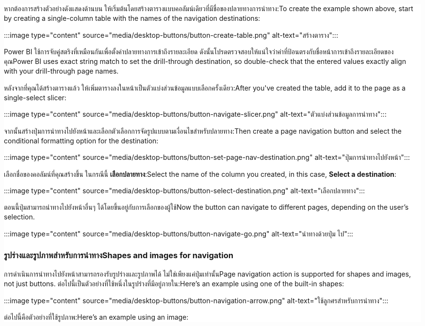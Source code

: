 <span data-ttu-id="77d99-163">หากต้องการสร้างตัวอย่างดังแสดงด้านบน ให้เริ่มต้นโดยสร้างตารางแบบคอลัมน์เดียวที่มีชื่อของปลายทางการนำทาง:</span><span class="sxs-lookup"><span data-stu-id="77d99-163">To create the example shown above, start by creating a single-column table with the names of the navigation destinations:</span></span>

:::image type="content" source="media/desktop-buttons/button-create-table.png" alt-text="สร้างตาราง":::

<span data-ttu-id="77d99-165">Power BI ใช้การจับคู่สตริงที่เหมือนกันเพื่อตั้งค่าปลายทางการเข้าถึงรายละเอียด ดังนั้นโปรดตรวจสอบให้แน่ใจว่าค่าที่ป้อนตรงกับชื่อหน้าการเข้าถึงรายละเอียดของคุณ</span><span class="sxs-lookup"><span data-stu-id="77d99-165">Power BI uses exact string match to set the drill-through destination, so double-check that the entered values exactly align with your drill-through page names.</span></span>

<span data-ttu-id="77d99-166">หลังจากที่คุณได้สร้างตารางแล้ว ให้เพิ่มตารางลงในหน้าเป็นตัวแบ่งส่วนข้อมูลแบบเลือกครั้งเดียว:</span><span class="sxs-lookup"><span data-stu-id="77d99-166">After you've created the table, add it to the page as a single-select slicer:</span></span>

:::image type="content" source="media/desktop-buttons/button-navigate-slicer.png" alt-text="ตัวแบ่งส่วนข้อมูลการนำทาง":::

<span data-ttu-id="77d99-168">จากนั้นสร้างปุ่มการนำทางไปยังหน้าและเลือกตัวเลือกการจัดรูปแบบตามเงื่อนไขสำหรับปลายทาง:</span><span class="sxs-lookup"><span data-stu-id="77d99-168">Then create a page navigation button and select the conditional formatting option for the destination:</span></span>

:::image type="content" source="media/desktop-buttons/button-set-page-nav-destination.png" alt-text="ปุ่มการนำทางไปยังหน้า":::
 
<span data-ttu-id="77d99-170">เลือกชื่อของคอลัมน์ที่คุณสร้างขึ้น ในกรณีนี้ **เลือกปลายทาง**:</span><span class="sxs-lookup"><span data-stu-id="77d99-170">Select the name of the column you created, in this case, **Select a destination**:</span></span>

:::image type="content" source="media/desktop-buttons/button-select-destination.png" alt-text="เลือกปลายทาง":::

<span data-ttu-id="77d99-172">ตอนนี้ปุ่มสามารถนำทางไปยังหน้าอื่นๆ ได้โดยขึ้นอยู่กับการเลือกของผู้ใช้</span><span class="sxs-lookup"><span data-stu-id="77d99-172">Now the button can navigate to different pages, depending on the user’s selection.</span></span>

:::image type="content" source="media/desktop-buttons/button-navigate-go.png" alt-text="นำทางด้วยปุ่ม ไป":::
 
### <a name="shapes-and-images-for-navigation"></a><span data-ttu-id="77d99-174">รูปร่างและรูปภาพสำหรับการนำทาง</span><span class="sxs-lookup"><span data-stu-id="77d99-174">Shapes and images for navigation</span></span>

<span data-ttu-id="77d99-175">การดำเนินการนำทางไปยังหน้าสามารถรองรับรูปร่างและรูปภาพได้ ไม่ใช่เพียงแค่ปุ่มเท่านั้น</span><span class="sxs-lookup"><span data-stu-id="77d99-175">Page navigation action is supported for shapes and images, not just buttons.</span></span> <span data-ttu-id="77d99-176">ต่อไปนี้เป็นตัวอย่างที่ใช้หนึ่งในรูปร่างที่มีอยู่ภายใน:</span><span class="sxs-lookup"><span data-stu-id="77d99-176">Here’s an example using one of the built-in shapes:</span></span>

:::image type="content" source="media/desktop-buttons/button-navigation-arrow.png" alt-text="ใช้ลูกศรสำหรับการนำทาง":::
 
<span data-ttu-id="77d99-178">ต่อไปนี้คือตัวอย่างที่ใช้รูปภาพ:</span><span class="sxs-lookup"><span data-stu-id="77d99-178">Here’s an example using an image:</span></span>
